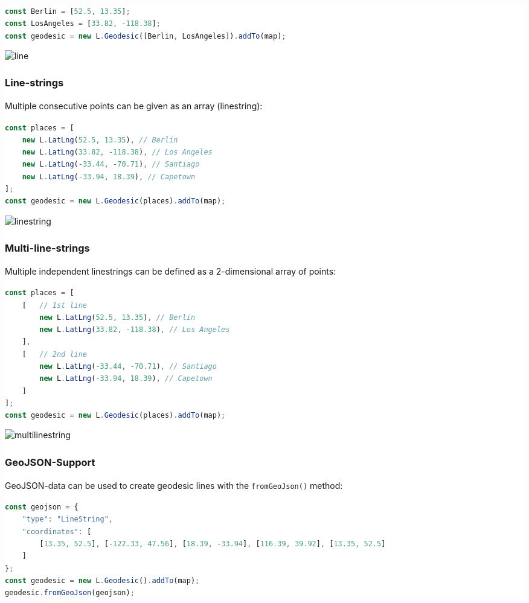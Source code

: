 ```JavaScript
const Berlin = [52.5, 13.35];
const LosAngeles = [33.82, -118.38];
const geodesic = new L.Geodesic([Berlin, LosAngeles]).addTo(map);
```

![line](docs/img/line.png)

### Line-strings

Multiple consecutive points can be given as an array (linestring):

```JavaScript
const places = [
    new L.LatLng(52.5, 13.35), // Berlin
    new L.LatLng(33.82, -118.38), // Los Angeles
    new L.LatLng(-33.44, -70.71), // Santiago
    new L.LatLng(-33.94, 18.39), // Capetown
];
const geodesic = new L.Geodesic(places).addTo(map);
```

![linestring](docs/img/linestring.png)

### Multi-line-strings

Multiple independent linestrings can be defined as a 2-dimensional array of points:

```JavaScript
const places = [
    [   // 1st line
        new L.LatLng(52.5, 13.35), // Berlin
        new L.LatLng(33.82, -118.38), // Los Angeles
    ],
    [   // 2nd line
        new L.LatLng(-33.44, -70.71), // Santiago
        new L.LatLng(-33.94, 18.39), // Capetown
    ]
];
const geodesic = new L.Geodesic(places).addTo(map);
```

![multilinestring](docs/img/multilinestring.png)

### GeoJSON-Support

GeoJSON-data can be used to create geodesic lines with the `fromGeoJson()` method:

```JavaScript
const geojson = {
    "type": "LineString",
    "coordinates": [
        [13.35, 52.5], [-122.33, 47.56], [18.39, -33.94], [116.39, 39.92], [13.35, 52.5]
    ]
};
const geodesic = new L.Geodesic().addTo(map);
geodesic.fromGeoJson(geojson);
```
